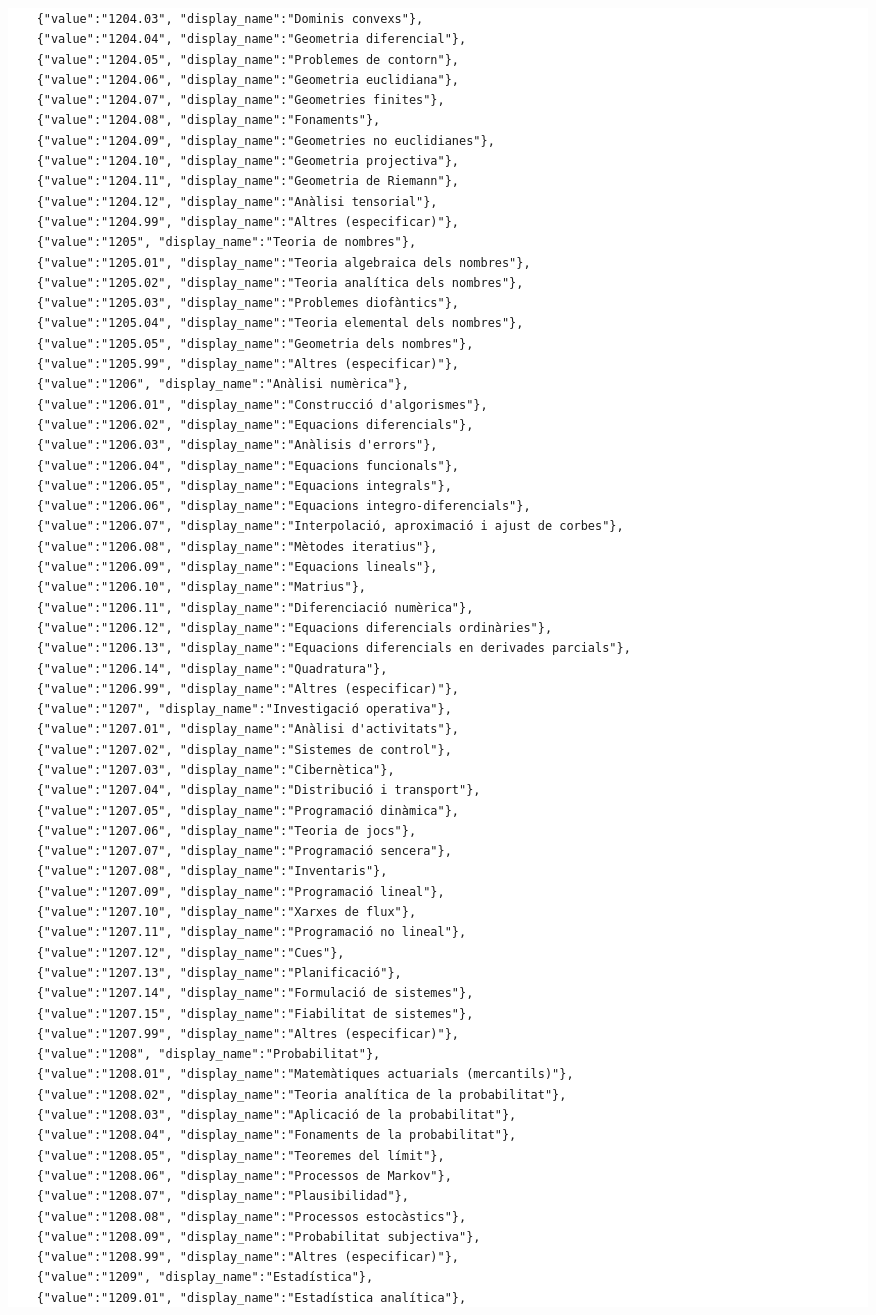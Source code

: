 		{"value":"1204.03", "display_name":"Dominis convexs"},
		{"value":"1204.04", "display_name":"Geometria diferencial"},
		{"value":"1204.05", "display_name":"Problemes de contorn"},
		{"value":"1204.06", "display_name":"Geometria euclidiana"},
		{"value":"1204.07", "display_name":"Geometries finites"},
		{"value":"1204.08", "display_name":"Fonaments"},
		{"value":"1204.09", "display_name":"Geometries no euclidianes"},
		{"value":"1204.10", "display_name":"Geometria projectiva"},
		{"value":"1204.11", "display_name":"Geometria de Riemann"},
		{"value":"1204.12", "display_name":"Anàlisi tensorial"},
		{"value":"1204.99", "display_name":"Altres (especificar)"},
		{"value":"1205", "display_name":"Teoria de nombres"},
		{"value":"1205.01", "display_name":"Teoria algebraica dels nombres"},
		{"value":"1205.02", "display_name":"Teoria analítica dels nombres"},
		{"value":"1205.03", "display_name":"Problemes diofàntics"},
		{"value":"1205.04", "display_name":"Teoria elemental dels nombres"},
		{"value":"1205.05", "display_name":"Geometria dels nombres"},
		{"value":"1205.99", "display_name":"Altres (especificar)"},
		{"value":"1206", "display_name":"Anàlisi numèrica"},
		{"value":"1206.01", "display_name":"Construcció d'algorismes"},
		{"value":"1206.02", "display_name":"Equacions diferencials"},
		{"value":"1206.03", "display_name":"Anàlisis d'errors"},
		{"value":"1206.04", "display_name":"Equacions funcionals"},
		{"value":"1206.05", "display_name":"Equacions integrals"},
		{"value":"1206.06", "display_name":"Equacions integro-diferencials"},
		{"value":"1206.07", "display_name":"Interpolació, aproximació i ajust de corbes"},
		{"value":"1206.08", "display_name":"Mètodes iteratius"},
		{"value":"1206.09", "display_name":"Equacions lineals"},
		{"value":"1206.10", "display_name":"Matrius"},
		{"value":"1206.11", "display_name":"Diferenciació numèrica"},
		{"value":"1206.12", "display_name":"Equacions diferencials ordinàries"},
		{"value":"1206.13", "display_name":"Equacions diferencials en derivades parcials"},
		{"value":"1206.14", "display_name":"Quadratura"},
		{"value":"1206.99", "display_name":"Altres (especificar)"},
		{"value":"1207", "display_name":"Investigació operativa"},
		{"value":"1207.01", "display_name":"Anàlisi d'activitats"},
		{"value":"1207.02", "display_name":"Sistemes de control"},
		{"value":"1207.03", "display_name":"Cibernètica"},
		{"value":"1207.04", "display_name":"Distribució i transport"},
		{"value":"1207.05", "display_name":"Programació dinàmica"},
		{"value":"1207.06", "display_name":"Teoria de jocs"},
		{"value":"1207.07", "display_name":"Programació sencera"},
		{"value":"1207.08", "display_name":"Inventaris"},
		{"value":"1207.09", "display_name":"Programació lineal"},
		{"value":"1207.10", "display_name":"Xarxes de flux"},
		{"value":"1207.11", "display_name":"Programació no lineal"},
		{"value":"1207.12", "display_name":"Cues"},
		{"value":"1207.13", "display_name":"Planificació"},
		{"value":"1207.14", "display_name":"Formulació de sistemes"},
		{"value":"1207.15", "display_name":"Fiabilitat de sistemes"},
		{"value":"1207.99", "display_name":"Altres (especificar)"},
		{"value":"1208", "display_name":"Probabilitat"},
		{"value":"1208.01", "display_name":"Matemàtiques actuarials (mercantils)"},
		{"value":"1208.02", "display_name":"Teoria analítica de la probabilitat"},
		{"value":"1208.03", "display_name":"Aplicació de la probabilitat"},
		{"value":"1208.04", "display_name":"Fonaments de la probabilitat"},
		{"value":"1208.05", "display_name":"Teoremes del límit"},
		{"value":"1208.06", "display_name":"Processos de Markov"},
		{"value":"1208.07", "display_name":"Plausibilidad"},
		{"value":"1208.08", "display_name":"Processos estocàstics"},
		{"value":"1208.09", "display_name":"Probabilitat subjectiva"},
		{"value":"1208.99", "display_name":"Altres (especificar)"},
		{"value":"1209", "display_name":"Estadística"},
		{"value":"1209.01", "display_name":"Estadística analítica"},
